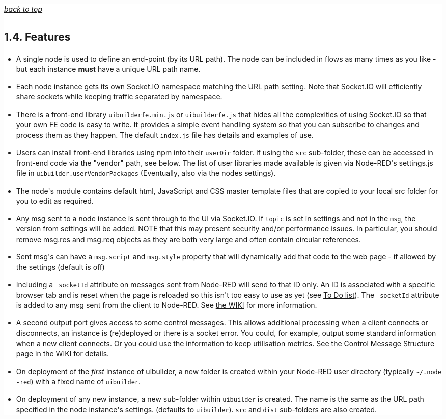 _[back to top](#contents)_

## 1.4. Features

- A single node is used to define an end-point (by its URL path).
  The node can be included in flows as many times as you like - but each instance **must** have a unique URL path name.

- Each node instance gets its own Socket.IO namespace matching the URL path setting.
  Note that Socket.IO will efficiently share sockets while keeping traffic separated by namespace.

- There is a front-end library `uibuilderfe.min.js` or `uibuilderfe.js` that hides all the complexities of using Socket.IO
  so that your own FE code is easy to write. It provides a simple event handling system so that you can subscribe to changes and process them as they happen. The default `index.js` file has details and examples of use.

- Users can install front-end libraries using npm into their `userDir` folder.
  If using the `src` sub-folder, these can be accessed in front-end code via the "vendor" path, see below. The list of user libraries made available is given via Node-RED's settings.js file in `uibuilder.userVendorPackages` (Eventually, also via the nodes settings).

- The node's module contains default html, JavaScript and CSS master template files that are
  copied to your local src folder for you to edit as required.

- Any msg sent to a node instance is sent through to the UI via Socket.IO.
  If `topic` is set in settings and not in the `msg`, the version from settings will be added.
  NOTE that this may present security and/or performance issues. In particular, you should remove msg.res and msg.req objects as they are both very large and often contain circular references.

- Sent msg's can have a `msg.script` and `msg.style` property that will dynamically
  add that code to the web page - if allowed by the settings (default is off)

- Including a `_socketId` attribute on messages sent from Node-RED will send to that ID only.
  An ID is associated with a specific browser tab and is reset when the page is reloaded so this isn't too easy to use as yet (see [To Do list](to-do)).
  The `_socketId` attribute is added to any msg sent from the client to Node-RED.
  See [the WIKI](https://github.com/TotallyInformation/node-red-contrib-uibuilder/wiki/Sending-Messages-to-Specific-Client-Instances) for more information.

- A second output port gives access to some control messages.
  This allows additional processing when a client connects or disconnects, an instance is (re)deployed or there is a socket error.
  You could, for example, output some standard information when a new client connects. Or you could use the information to keep utilisation metrics.
  See the [Control Message Structure](https://github.com/TotallyInformation/node-red-contrib-uibuilder/wiki/Control-Message-Structure) page in the WIKI for details.

- On deployment of the *first* instance of uibuilder,
  a new folder is created within your Node-RED user directory (typically `~/.node-red`) with a fixed name of `uibuilder`.

- On deployment of any new instance, a new sub-folder within `uibuilder` is created.
  The name is the same as the URL path specified in the node instance's settings. (defaults to `uibuilder`). `src` and `dist` sub-folders are also created.
